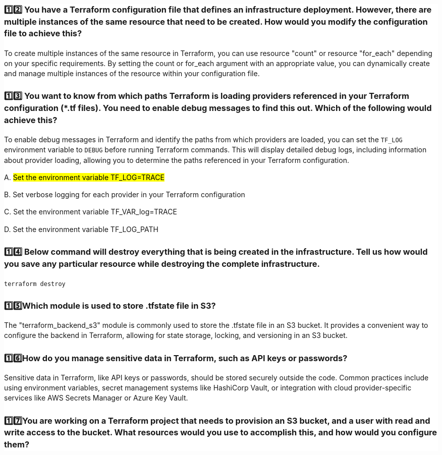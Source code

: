 
### 1️⃣2️⃣ You have a Terraform configuration file that defines an infrastructure deployment. However, there are multiple instances of the same resource that need to be created. How would you modify the configuration file to achieve this?

To create multiple instances of the same resource in Terraform, you can use resource "count" or resource "for\_each" depending on your specific requirements. By setting the count or for\_each argument with an appropriate value, you can dynamically create and manage multiple instances of the resource within your configuration file.

### 1️⃣3️⃣ You want to know from which paths Terraform is loading providers referenced in your Terraform configuration (\*.tf files). You need to enable debug messages to find this out. Which of the following would achieve this?

To enable debug messages in Terraform and identify the paths from which providers are loaded, you can set the `TF_LOG` environment variable to `DEBUG` before running Terraform commands. This will display detailed debug logs, including information about provider loading, allowing you to determine the paths referenced in your Terraform configuration.

A. <mark>Set the environment variable TF_LOG=TRACE</mark>

B. Set verbose logging for each provider in your Terraform configuration

C. Set the environment variable TF\_VAR\_log=TRACE

D. Set the environment variable TF\_LOG\_PATH

### 1️⃣4️⃣ Below command will destroy everything that is being created in the infrastructure. Tell us how would you save any particular resource while destroying the complete infrastructure.

```plaintext
terraform destroy
```

### 1️⃣5️⃣Which module is used to store .tfstate file in S3?

The "terraform\_backend\_s3" module is commonly used to store the .tfstate file in an S3 bucket. It provides a convenient way to configure the backend in Terraform, allowing for state storage, locking, and versioning in an S3 bucket.

### 1️⃣6️⃣How do you manage sensitive data in Terraform, such as API keys or passwords?

Sensitive data in Terraform, like API keys or passwords, should be stored securely outside the code. Common practices include using environment variables, secret management systems like HashiCorp Vault, or integration with cloud provider-specific services like AWS Secrets Manager or Azure Key Vault.

### 1️⃣7️⃣You are working on a Terraform project that needs to provision an S3 bucket, and a user with read and write access to the bucket. What resources would you use to accomplish this, and how would you configure them?

